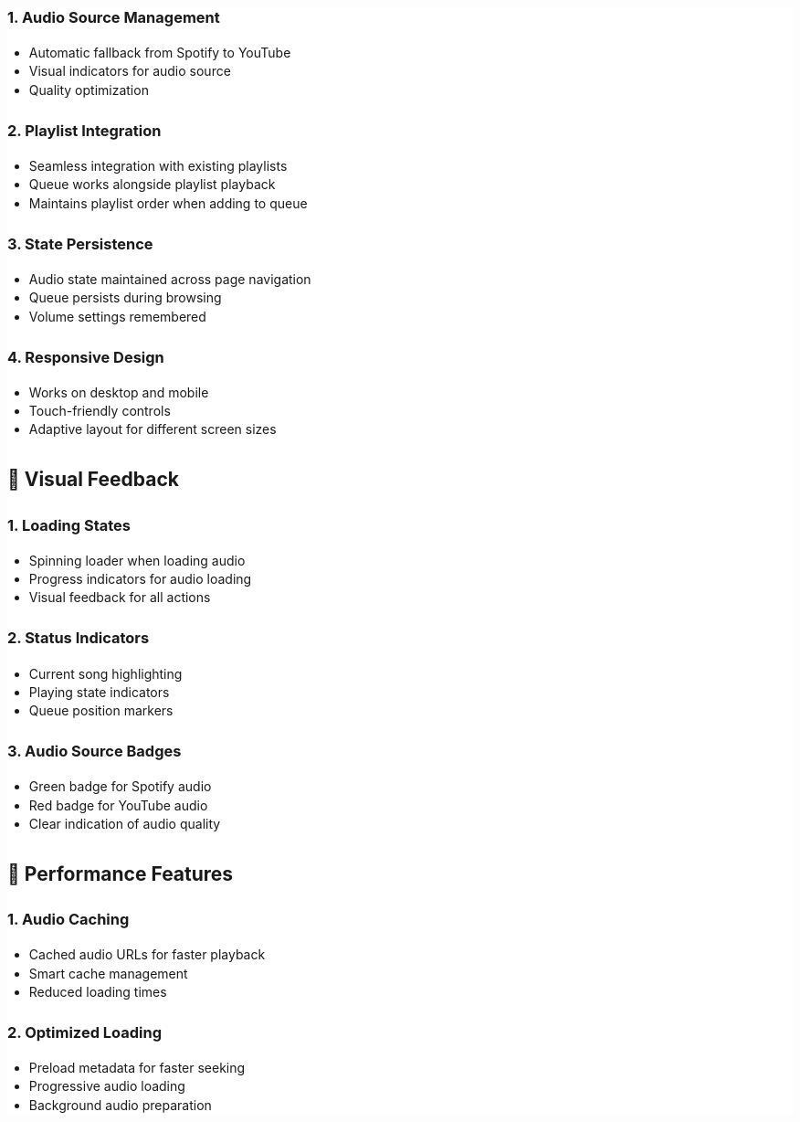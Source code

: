 ### 1. **Audio Source Management**
- Automatic fallback from Spotify to YouTube
- Visual indicators for audio source
- Quality optimization

### 2. **Playlist Integration**
- Seamless integration with existing playlists
- Queue works alongside playlist playback
- Maintains playlist order when adding to queue

### 3. **State Persistence**
- Audio state maintained across page navigation
- Queue persists during browsing
- Volume settings remembered

### 4. **Responsive Design**
- Works on desktop and mobile
- Touch-friendly controls
- Adaptive layout for different screen sizes

## 🎨 Visual Feedback

### 1. **Loading States**
- Spinning loader when loading audio
- Progress indicators for audio loading
- Visual feedback for all actions

### 2. **Status Indicators**
- Current song highlighting
- Playing state indicators
- Queue position markers

### 3. **Audio Source Badges**
- Green badge for Spotify audio
- Red badge for YouTube audio
- Clear indication of audio quality

## 🚀 Performance Features

### 1. **Audio Caching**
- Cached audio URLs for faster playback
- Smart cache management
- Reduced loading times

### 2. **Optimized Loading**
- Preload metadata for faster seeking
- Progressive audio loading
- Background audio preparation
